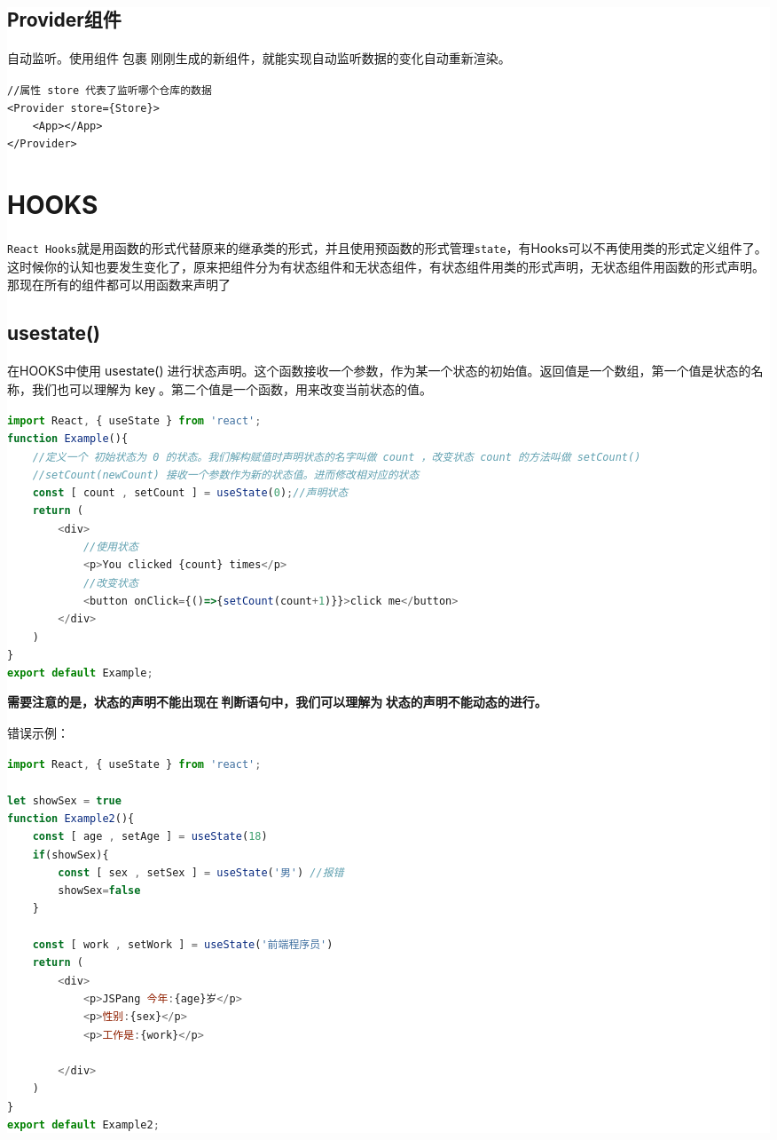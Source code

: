 ## Provider组件

自动监听。使用组件 包裹 刚刚生成的新组件，就能实现自动监听数据的变化自动重新渲染。

```react
//属性 store 代表了监听哪个仓库的数据
<Provider store={Store}>
    <App></App>
</Provider>
```

# HOOKS

 `React Hooks`就是用函数的形式代替原来的继承类的形式，并且使用预函数的形式管理`state`，有Hooks可以不再使用类的形式定义组件了。这时候你的认知也要发生变化了，原来把组件分为有状态组件和无状态组件，有状态组件用类的形式声明，无状态组件用函数的形式声明。那现在所有的组件都可以用函数来声明了 

## usestate()

在HOOKS中使用 usestate() 进行状态声明。这个函数接收一个参数，作为某一个状态的初始值。返回值是一个数组，第一个值是状态的名称，我们也可以理解为 key 。第二个值是一个函数，用来改变当前状态的值。

```js
import React, { useState } from 'react';
function Example(){
    //定义一个 初始状态为 0 的状态。我们解构赋值时声明状态的名字叫做 count ，改变状态 count 的方法叫做 setCount()
    //setCount(newCount) 接收一个参数作为新的状态值。进而修改相对应的状态
    const [ count , setCount ] = useState(0);//声明状态
    return (
        <div>
        	//使用状态
            <p>You clicked {count} times</p>
			//改变状态
            <button onClick={()=>{setCount(count+1)}}>click me</button>
        </div>
    )
}
export default Example;
```

**需要注意的是，状态的声明不能出现在 判断语句中，我们可以理解为 状态的声明不能动态的进行。**

错误示例：

```js
import React, { useState } from 'react';

let showSex = true
function Example2(){
    const [ age , setAge ] = useState(18)
    if(showSex){
        const [ sex , setSex ] = useState('男') //报错
        showSex=false
    }

    const [ work , setWork ] = useState('前端程序员')
    return (
        <div>
            <p>JSPang 今年:{age}岁</p>
            <p>性别:{sex}</p>
            <p>工作是:{work}</p>

        </div>
    )
}
export default Example2;
```
